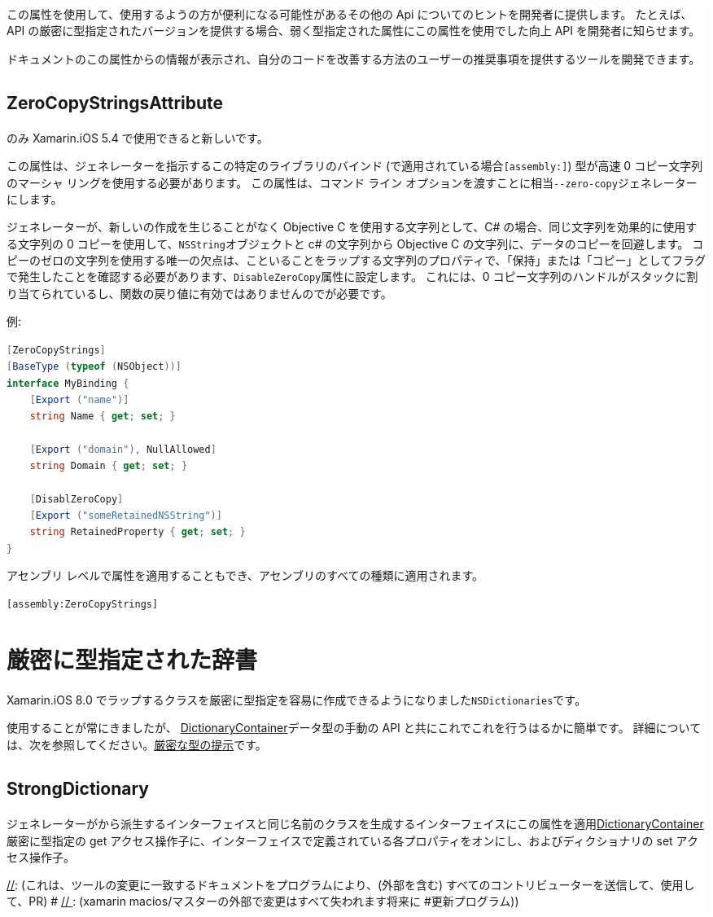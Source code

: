 この属性を使用して、使用するようの方が便利になる可能性があるその他の Api についてのヒントを開発者に提供します。   たとえば、API の厳密に型指定されたバージョンを提供する場合、弱く型指定された属性にこの属性を使用でした向上 API を開発者に知らせます。

ドキュメントのこの属性からの情報が表示され、自分のコードを改善する方法のユーザーの推奨事項を提供するツールを開発できます。 <a name="ZeroCopyStringsAttribute" />


## <a name="zerocopystringsattribute"></a>ZeroCopyStringsAttribute

のみ Xamarin.iOS 5.4 で使用できると新しいです。

この属性は、ジェネレーターを指示するこの特定のライブラリのバインド (で適用されている場合`[assembly:]`) 型が高速 0 コピー文字列のマーシャ リングを使用する必要があります。 この属性は、コマンド ライン オプションを渡すことに相当`--zero-copy`ジェネレーターにします。

ジェネレーターが、新しいの作成を生じることがなく Objective C を使用する文字列として、C# の場合、同じ文字列を効果的に使用する文字列の 0 コピーを使用して、`NSString`オブジェクトと c# の文字列から Objective C の文字列に、データのコピーを回避します。 コピーのゼロの文字列を使用する唯一の欠点は、こといることをラップする文字列のプロパティで、「保持」または「コピー」としてフラグで発生したことを確認する必要があります、`DisableZeroCopy`属性に設定します。 これには、0 コピー文字列のハンドルがスタックに割り当てられているし、関数の戻り値に有効ではありませんのでが必要です。

例:

```csharp
[ZeroCopyStrings]
[BaseType (typeof (NSObject))]
interface MyBinding {
    [Export ("name")]
    string Name { get; set; }

    [Export ("domain"), NullAllowed]
    string Domain { get; set; }

    [DisablZeroCopy]
    [Export ("someRetainedNSString")]
    string RetainedProperty { get; set; }
}

```

アセンブリ レベルで属性を適用することもでき、アセンブリのすべての種類に適用されます。

    [assembly:ZeroCopyStrings]

# <a name="strongly-typed-dictionaries"></a>厳密に型指定された辞書

Xamarin.iOS 8.0 でラップするクラスを厳密に型指定を容易に作成できるようになりました`NSDictionaries`です。

使用することが常にきましたが、 [DictionaryContainer](https://developer.xamarin.com/api/type/Foundation.DictionaryContainer/)データ型の手動の API と共にこれでこれを行うはるかに簡単です。  詳細については、次を参照してください。[厳密な型の提示](~/cross-platform/macios/binding/objective-c-libraries.md#Surfacing_Strong_Types)です。

<a name="StrongDictionar"/>

## <a name="strongdictionary"></a>StrongDictionary

ジェネレーターがから派生するインターフェイスと同じ名前のクラスを生成するインターフェイスにこの属性を適用[DictionaryContainer](https://developer.xamarin.com/api/type/Foundation.DictionaryContainer/)厳密に型指定の get アクセス操作子に、インターフェイスで定義されている各プロパティをオンにし、およびディクショナリの set アクセス操作子。


[//]: # (Https://github.com/xamarin/xamarin-macios/tree/master/docs/website/ 下にある元のファイルが存在します。)
[//]: (これは、ツールの変更に一致するドキュメントをプログラムにより、(外部を含む) すべてのコントリビューターを送信して、使用して、PR) # [ // ]: (xamarin macios/マスターの外部で変更はすべて失われます将来に #更新プログラム))